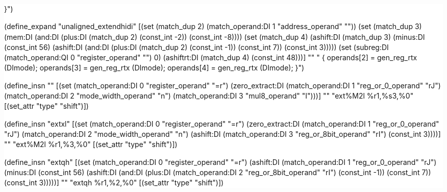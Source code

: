 }")

(define_expand "unaligned_extendhidi"
  [(set (match_dup 2) (match_operand:DI 1 "address_operand" ""))
   (set (match_dup 3)
	(mem:DI (and:DI (plus:DI (match_dup 2) (const_int -2))
			(const_int -8))))
   (set (match_dup 4)
	(ashift:DI (match_dup 3)
		   (minus:DI (const_int 56)
			     (ashift:DI
			      (and:DI (plus:DI (match_dup 2) (const_int -1))
				      (const_int 7))
			      (const_int 3)))))
   (set (subreg:DI (match_operand:QI 0 "register_operand" "") 0)
	(ashiftrt:DI (match_dup 4) (const_int 48)))]
  ""
  "
{ operands[2] = gen_reg_rtx (DImode);
  operands[3] = gen_reg_rtx (DImode);
  operands[4] = gen_reg_rtx (DImode);
}")

(define_insn ""
  [(set (match_operand:DI 0 "register_operand" "=r")
	(zero_extract:DI (match_operand:DI 1 "reg_or_0_operand" "rJ")
			 (match_operand:DI 2 "mode_width_operand" "n")
			 (match_operand:DI 3 "mul8_operand" "I")))]
  ""
  "ext%M2l %r1,%s3,%0"
  [(set_attr "type" "shift")])

(define_insn "extxl"
  [(set (match_operand:DI 0 "register_operand" "=r")
	(zero_extract:DI (match_operand:DI 1 "reg_or_0_operand" "rJ")
			 (match_operand:DI 2 "mode_width_operand" "n")
			 (ashift:DI (match_operand:DI 3 "reg_or_8bit_operand" "rI")
				    (const_int 3))))]
  ""
  "ext%M2l %r1,%3,%0"
  [(set_attr "type" "shift")])

(define_insn "extqh"
  [(set (match_operand:DI 0 "register_operand" "=r")
	(ashift:DI
	 (match_operand:DI 1 "reg_or_0_operand" "rJ")
	  (minus:DI (const_int 56)
		    (ashift:DI
		     (and:DI
		      (plus:DI (match_operand:DI 2 "reg_or_8bit_operand" "rI")
			       (const_int -1))
		      (const_int 7))
		     (const_int 3)))))]
  ""
  "extqh %r1,%2,%0"
  [(set_attr "type" "shift")])
